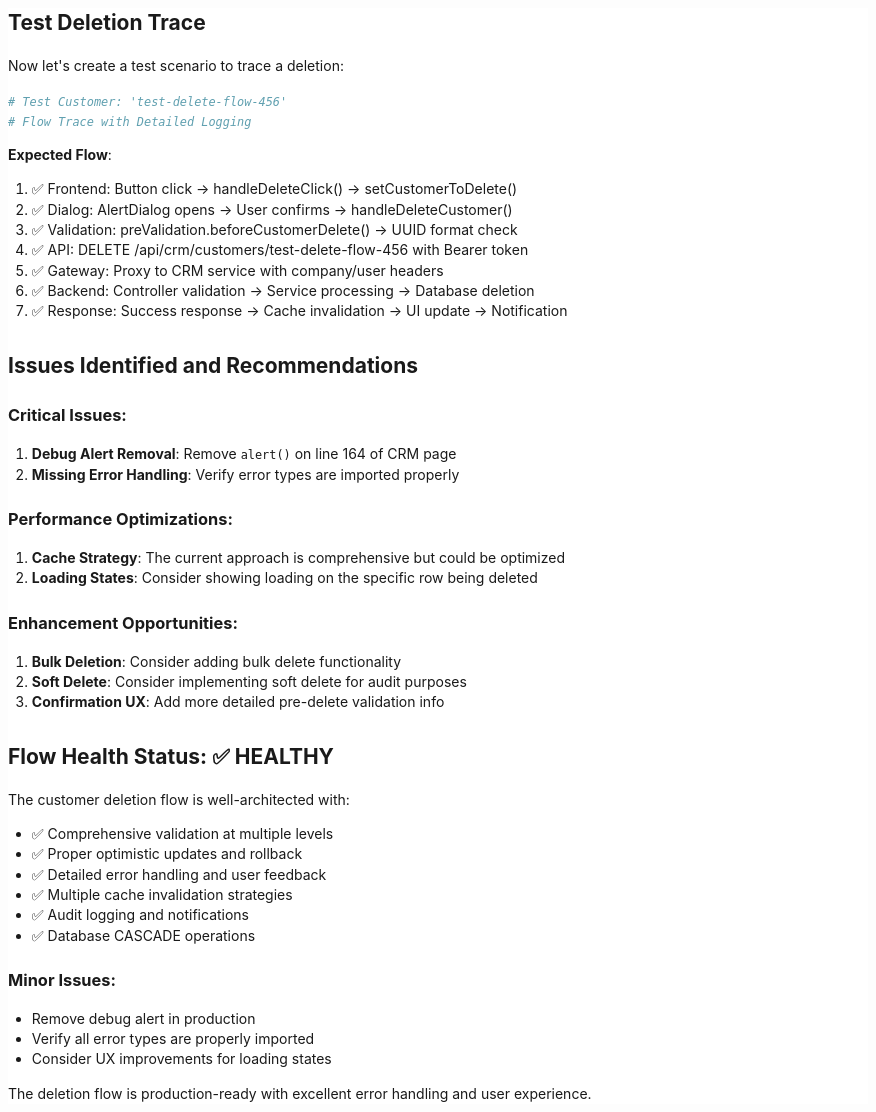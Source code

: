 ## Test Deletion Trace

Now let's create a test scenario to trace a deletion:

```bash
# Test Customer: 'test-delete-flow-456'
# Flow Trace with Detailed Logging
```

**Expected Flow**:
1. ✅ Frontend: Button click -> handleDeleteClick() -> setCustomerToDelete()
2. ✅ Dialog: AlertDialog opens -> User confirms -> handleDeleteCustomer()
3. ✅ Validation: preValidation.beforeCustomerDelete() -> UUID format check
4. ✅ API: DELETE /api/crm/customers/test-delete-flow-456 with Bearer token
5. ✅ Gateway: Proxy to CRM service with company/user headers
6. ✅ Backend: Controller validation -> Service processing -> Database deletion
7. ✅ Response: Success response -> Cache invalidation -> UI update -> Notification

## Issues Identified and Recommendations

### Critical Issues:
1. **Debug Alert Removal**: Remove `alert()` on line 164 of CRM page
2. **Missing Error Handling**: Verify error types are imported properly

### Performance Optimizations:
1. **Cache Strategy**: The current approach is comprehensive but could be optimized
2. **Loading States**: Consider showing loading on the specific row being deleted

### Enhancement Opportunities:
1. **Bulk Deletion**: Consider adding bulk delete functionality
2. **Soft Delete**: Consider implementing soft delete for audit purposes
3. **Confirmation UX**: Add more detailed pre-delete validation info

## Flow Health Status: ✅ HEALTHY

The customer deletion flow is well-architected with:
- ✅ Comprehensive validation at multiple levels
- ✅ Proper optimistic updates and rollback
- ✅ Detailed error handling and user feedback
- ✅ Multiple cache invalidation strategies
- ✅ Audit logging and notifications
- ✅ Database CASCADE operations

### Minor Issues:
- Remove debug alert in production
- Verify all error types are properly imported
- Consider UX improvements for loading states

The deletion flow is production-ready with excellent error handling and user experience.